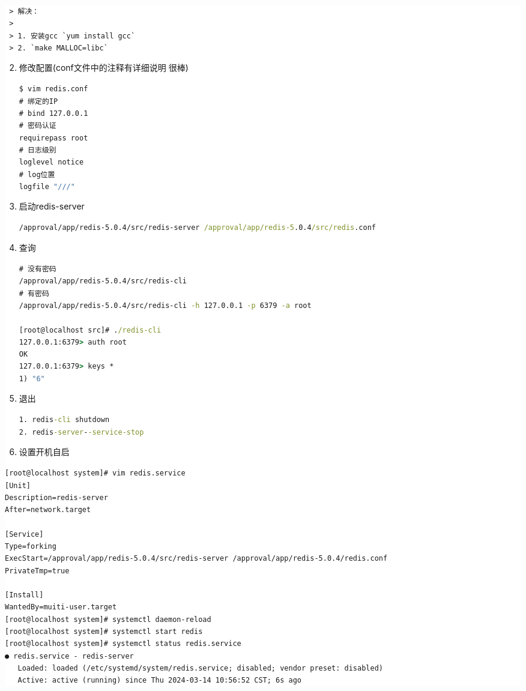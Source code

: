      > 解决：
     > 
     > 1. 安装gcc `yum install gcc`
     > 2. `make MALLOC=libc`


2. 修改配置(conf文件中的注释有详细说明 很棒)

   ```cmd
   $ vim redis.conf
   # 绑定的IP
   # bind 127.0.0.1
   # 密码认证
   requirepass root
   # 日志级别
   loglevel notice
   # log位置
   logfile "///"
   ```

3. 启动redis-server

   ```cmd
   /approval/app/redis-5.0.4/src/redis-server /approval/app/redis-5.0.4/src/redis.conf
   ```

4. 查询

   ```cmd
   # 没有密码
   /approval/app/redis-5.0.4/src/redis-cli
   # 有密码
   /approval/app/redis-5.0.4/src/redis-cli -h 127.0.0.1 -p 6379 -a root
   
   [root@localhost src]# ./redis-cli
   127.0.0.1:6379> auth root
   OK
   127.0.0.1:6379> keys *
   1) "6"
   ```

5. 退出

   ```cmd
   1. redis-cli shutdown
   2. redis-server--service-stop
   ```

6. 设置开机自启

```shell
[root@localhost system]# vim redis.service
[Unit]
Description=redis-server
After=network.target

[Service]
Type=forking
ExecStart=/approval/app/redis-5.0.4/src/redis-server /approval/app/redis-5.0.4/redis.conf
PrivateTmp=true

[Install]
WantedBy=muiti-user.target
[root@localhost system]# systemctl daemon-reload
[root@localhost system]# systemctl start redis
[root@localhost system]# systemctl status redis.service
● redis.service - redis-server
   Loaded: loaded (/etc/systemd/system/redis.service; disabled; vendor preset: disabled)
   Active: active (running) since Thu 2024-03-14 10:56:52 CST; 6s ago
```